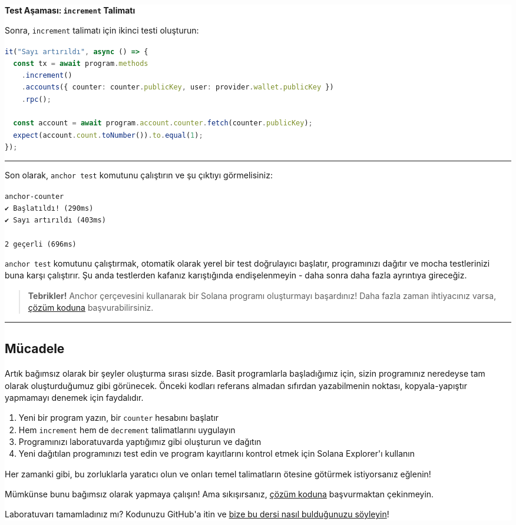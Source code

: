 **Test Aşaması: `increment` Talimatı**

Sonra, `increment` talimatı için ikinci testi oluşturun:

```typescript
it("Sayı artırıldı", async () => {
  const tx = await program.methods
    .increment()
    .accounts({ counter: counter.publicKey, user: provider.wallet.publicKey })
    .rpc();

  const account = await program.account.counter.fetch(counter.publicKey);
  expect(account.count.toNumber()).to.equal(1);
});
```

---

Son olarak, `anchor test` komutunu çalıştırın ve şu çıktıyı görmelisiniz:

```shell
anchor-counter
✔ Başlatıldı! (290ms)
✔ Sayı artırıldı (403ms)

2 geçerli (696ms)
```

`anchor test` komutunu çalıştırmak, otomatik olarak yerel bir test doğrulayıcı başlatır, programınızı dağıtır ve mocha testlerinizi buna karşı çalıştırır. Şu anda testlerden kafanız karıştığında endişelenmeyin - daha sonra daha fazla ayrıntıya gireceğiz.

> **Tebrikler!** Anchor çerçevesini kullanarak bir Solana programı oluşturmayı başardınız! Daha fazla zaman ihtiyacınız varsa, [çözüm koduna](https://github.com/Unboxed-Software/anchor-counter-program/tree/solution-increment) başvurabilirsiniz.

---

## Mücadele

Artık bağımsız olarak bir şeyler oluşturma sırası sizde. Basit programlarla başladığımız için, sizin programınız neredeyse tam olarak oluşturduğumuz gibi görünecek. Önceki kodları referans almadan sıfırdan yazabilmenin noktası, kopyala-yapıştır yapmamayı denemek için faydalıdır.

1. Yeni bir program yazın, bir `counter` hesabını başlatır
2. Hem `increment` hem de `decrement` talimatlarını uygulayın
3. Programınızı laboratuvarda yaptığımız gibi oluşturun ve dağıtın
4. Yeni dağıtılan programınızı test edin ve program kayıtlarını kontrol etmek için Solana Explorer'ı kullanın

Her zamanki gibi, bu zorluklarla yaratıcı olun ve onları temel talimatların ötesine götürmek istiyorsanız eğlenin!

Mümkünse bunu bağımsız olarak yapmaya çalışın! Ama sıkışırsanız, [çözüm koduna](https://github.com/Unboxed-Software/anchor-counter-program/tree/solution-decrement) başvurmaktan çekinmeyin.


Laboratuvarı tamamladınız mı?
Kodunuzu GitHub'a itin ve
[bize bu dersi nasıl bulduğunuzu söyleyin](https://form.typeform.com/to/IPH0UGz7#answers-lesson=334874b7-b152-4473-b5a5-5474c3f8f3f1)!
